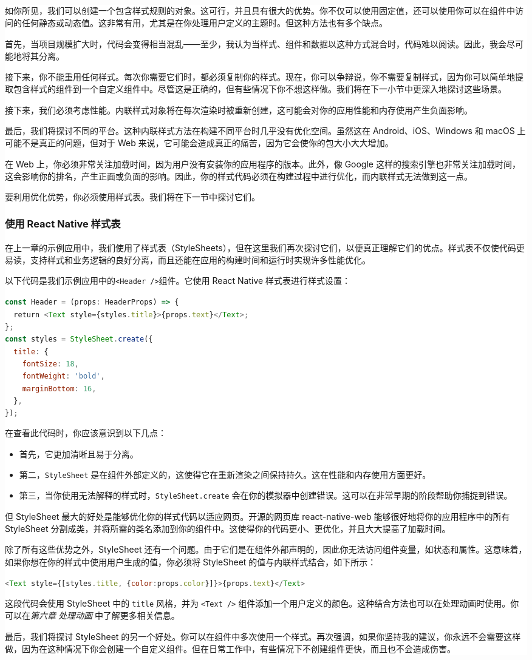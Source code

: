 如你所见，我们可以创建一个包含样式规则的对象。这可行，并且具有很大的优势。你不仅可以使用固定值，还可以使用你可以在组件中访问的任何静态或动态值。这非常有用，尤其是在你处理用户定义的主题时。但这种方法也有多个缺点。

首先，当项目规模扩大时，代码会变得相当混乱——至少，我认为当样式、组件和数据以这种方式混合时，代码难以阅读。因此，我会尽可能地将其分离。

接下来，你不能重用任何样式。每次你需要它们时，都必须复制你的样式。现在，你可以争辩说，你不需要复制样式，因为你可以简单地提取包含样式的组件到一个自定义组件中。尽管这是正确的，但有些情况下你不想这样做。我们将在下一小节中更深入地探讨这些场景。

接下来，我们必须考虑性能。内联样式对象将在每次渲染时被重新创建，这可能会对你的应用性能和内存使用产生负面影响。

最后，我们将探讨不同的平台。这种内联样式方法在构建不同平台时几乎没有优化空间。虽然这在 Android、iOS、Windows 和 macOS 上可能不是真正的问题，但对于 Web 来说，它可能会造成真正的痛苦，因为它会使你的包大小大大增加。

在 Web 上，你必须非常关注加载时间，因为用户没有安装你的应用程序的版本。此外，像 Google 这样的搜索引擎也非常关注加载时间，这会影响你的排名，产生正面或负面的影响。因此，你的样式代码必须在构建过程中进行优化，而内联样式无法做到这一点。

要利用优化优势，你必须使用样式表。我们将在下一节中探讨它们。

### 使用 React Native 样式表

在上一章的示例应用中，我们使用了样式表（StyleSheets），但在这里我们再次探讨它们，以便真正理解它们的优点。样式表不仅使代码更易读，支持样式和业务逻辑的良好分离，而且还能在应用的构建时间和运行时实现许多性能优化。

以下代码是我们示例应用中的`<Header />`组件。它使用 React Native 样式表进行样式设置：

```js
const Header = (props: HeaderProps) => {
  return <Text style={styles.title}>{props.text}</Text>;
};
const styles = StyleSheet.create({
  title: {
    fontSize: 18,
    fontWeight: 'bold',
    marginBottom: 16,
  },
});
```

在查看此代码时，你应该意识到以下几点：

+   首先，它更加清晰且易于分离。

+   第二，`StyleSheet` 是在组件外部定义的，这使得它在重新渲染之间保持持久。这在性能和内存使用方面更好。

+   第三，当你使用无法解释的样式时，`StyleSheet.create` 会在你的模拟器中创建错误。这可以在非常早期的阶段帮助你捕捉到错误。

但 StyleSheet 最大的好处是能够优化你的样式代码以适应网页。开源的网页库 react-native-web 能够很好地将你的应用程序中的所有 StyleSheet 分割成类，并将所需的类名添加到你的组件中。这使得你的代码更小、更优化，并且大大提高了加载时间。

除了所有这些优势之外，StyleSheet 还有一个问题。由于它们是在组件外部声明的，因此你无法访问组件变量，如状态和属性。这意味着，如果你想在你的样式中使用用户生成的值，你必须将 StyleSheet 的值与内联样式结合，如下所示：

```js
<Text style={[styles.title, {color:props.color}]}>{props.text}</Text>
```

这段代码会使用 StyleSheet 中的 `title` 风格，并为 `<Text />` 组件添加一个用户定义的颜色。这种结合方法也可以在处理动画时使用。你可以在*第六章* *处理动画* 中了解更多相关信息。

最后，我们将探讨 StyleSheet 的另一个好处。你可以在组件中多次使用一个样式。再次强调，如果你坚持我的建议，你永远不会需要这样做，因为在这种情况下你会创建一个自定义组件。但在日常工作中，有些情况下不创建组件更快，而且也不会造成伤害。
